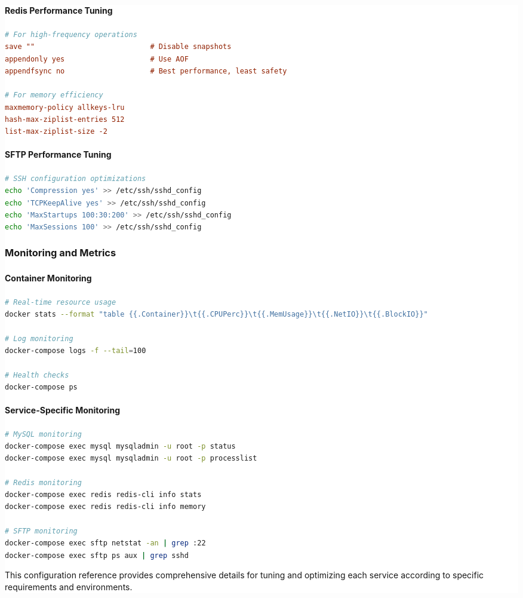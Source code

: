 #### Redis Performance Tuning
```ini
# For high-frequency operations
save ""                           # Disable snapshots
appendonly yes                    # Use AOF
appendfsync no                    # Best performance, least safety

# For memory efficiency
maxmemory-policy allkeys-lru
hash-max-ziplist-entries 512
list-max-ziplist-size -2
```

#### SFTP Performance Tuning
```bash
# SSH configuration optimizations
echo 'Compression yes' >> /etc/ssh/sshd_config
echo 'TCPKeepAlive yes' >> /etc/ssh/sshd_config
echo 'MaxStartups 100:30:200' >> /etc/ssh/sshd_config
echo 'MaxSessions 100' >> /etc/ssh/sshd_config
```

### Monitoring and Metrics

#### Container Monitoring
```bash
# Real-time resource usage
docker stats --format "table {{.Container}}\t{{.CPUPerc}}\t{{.MemUsage}}\t{{.NetIO}}\t{{.BlockIO}}"

# Log monitoring
docker-compose logs -f --tail=100

# Health checks
docker-compose ps
```

#### Service-Specific Monitoring
```bash
# MySQL monitoring
docker-compose exec mysql mysqladmin -u root -p status
docker-compose exec mysql mysqladmin -u root -p processlist

# Redis monitoring
docker-compose exec redis redis-cli info stats
docker-compose exec redis redis-cli info memory

# SFTP monitoring
docker-compose exec sftp netstat -an | grep :22
docker-compose exec sftp ps aux | grep sshd
```

This configuration reference provides comprehensive details for tuning and optimizing each service according to specific requirements and environments.